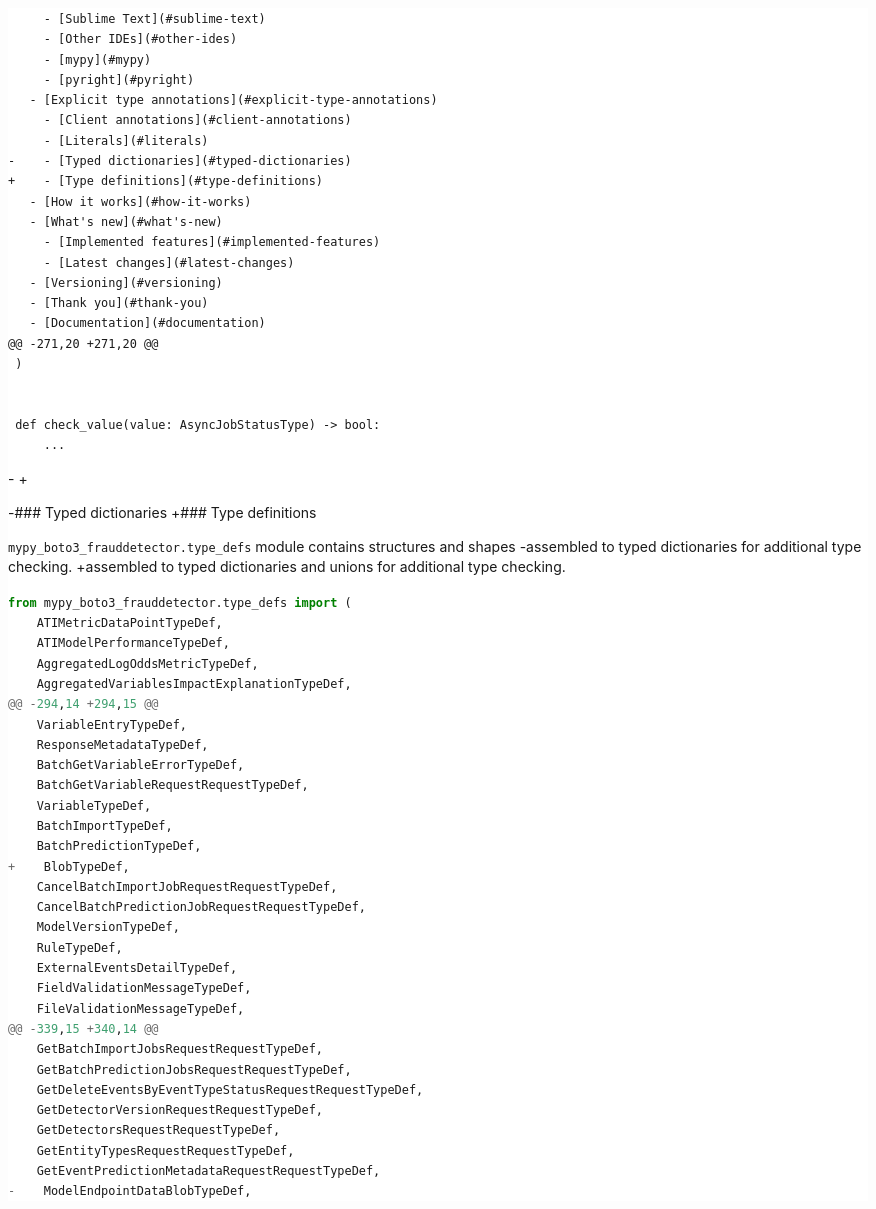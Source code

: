 ```
     - [Sublime Text](#sublime-text)
     - [Other IDEs](#other-ides)
     - [mypy](#mypy)
     - [pyright](#pyright)
   - [Explicit type annotations](#explicit-type-annotations)
     - [Client annotations](#client-annotations)
     - [Literals](#literals)
-    - [Typed dictionaries](#typed-dictionaries)
+    - [Type definitions](#type-definitions)
   - [How it works](#how-it-works)
   - [What's new](#what's-new)
     - [Implemented features](#implemented-features)
     - [Latest changes](#latest-changes)
   - [Versioning](#versioning)
   - [Thank you](#thank-you)
   - [Documentation](#documentation)
@@ -271,20 +271,20 @@
 )
 
 
 def check_value(value: AsyncJobStatusType) -> bool:
     ...
 ```
 
-<a id="typed-dictionaries"></a>
+<a id="type-definitions"></a>
 
-### Typed dictionaries
+### Type definitions
 
 `mypy_boto3_frauddetector.type_defs` module contains structures and shapes
-assembled to typed dictionaries for additional type checking.
+assembled to typed dictionaries and unions for additional type checking.
 
 ```python
 from mypy_boto3_frauddetector.type_defs import (
     ATIMetricDataPointTypeDef,
     ATIModelPerformanceTypeDef,
     AggregatedLogOddsMetricTypeDef,
     AggregatedVariablesImpactExplanationTypeDef,
@@ -294,14 +294,15 @@
     VariableEntryTypeDef,
     ResponseMetadataTypeDef,
     BatchGetVariableErrorTypeDef,
     BatchGetVariableRequestRequestTypeDef,
     VariableTypeDef,
     BatchImportTypeDef,
     BatchPredictionTypeDef,
+    BlobTypeDef,
     CancelBatchImportJobRequestRequestTypeDef,
     CancelBatchPredictionJobRequestRequestTypeDef,
     ModelVersionTypeDef,
     RuleTypeDef,
     ExternalEventsDetailTypeDef,
     FieldValidationMessageTypeDef,
     FileValidationMessageTypeDef,
@@ -339,15 +340,14 @@
     GetBatchImportJobsRequestRequestTypeDef,
     GetBatchPredictionJobsRequestRequestTypeDef,
     GetDeleteEventsByEventTypeStatusRequestRequestTypeDef,
     GetDetectorVersionRequestRequestTypeDef,
     GetDetectorsRequestRequestTypeDef,
     GetEntityTypesRequestRequestTypeDef,
     GetEventPredictionMetadataRequestRequestTypeDef,
-    ModelEndpointDataBlobTypeDef,
 ```